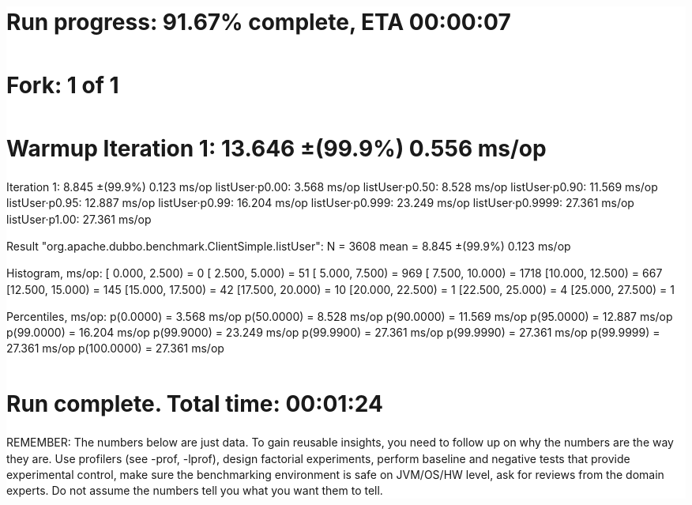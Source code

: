 # Run progress: 91.67% complete, ETA 00:00:07
# Fork: 1 of 1
# Warmup Iteration   1: 13.646 ±(99.9%) 0.556 ms/op
Iteration   1: 8.845 ±(99.9%) 0.123 ms/op
                 listUser·p0.00:   3.568 ms/op
                 listUser·p0.50:   8.528 ms/op
                 listUser·p0.90:   11.569 ms/op
                 listUser·p0.95:   12.887 ms/op
                 listUser·p0.99:   16.204 ms/op
                 listUser·p0.999:  23.249 ms/op
                 listUser·p0.9999: 27.361 ms/op
                 listUser·p1.00:   27.361 ms/op



Result "org.apache.dubbo.benchmark.ClientSimple.listUser":
  N = 3608
  mean =      8.845 ±(99.9%) 0.123 ms/op

  Histogram, ms/op:
    [ 0.000,  2.500) = 0 
    [ 2.500,  5.000) = 51 
    [ 5.000,  7.500) = 969 
    [ 7.500, 10.000) = 1718 
    [10.000, 12.500) = 667 
    [12.500, 15.000) = 145 
    [15.000, 17.500) = 42 
    [17.500, 20.000) = 10 
    [20.000, 22.500) = 1 
    [22.500, 25.000) = 4 
    [25.000, 27.500) = 1 

  Percentiles, ms/op:
      p(0.0000) =      3.568 ms/op
     p(50.0000) =      8.528 ms/op
     p(90.0000) =     11.569 ms/op
     p(95.0000) =     12.887 ms/op
     p(99.0000) =     16.204 ms/op
     p(99.9000) =     23.249 ms/op
     p(99.9900) =     27.361 ms/op
     p(99.9990) =     27.361 ms/op
     p(99.9999) =     27.361 ms/op
    p(100.0000) =     27.361 ms/op


# Run complete. Total time: 00:01:24

REMEMBER: The numbers below are just data. To gain reusable insights, you need to follow up on
why the numbers are the way they are. Use profilers (see -prof, -lprof), design factorial
experiments, perform baseline and negative tests that provide experimental control, make sure
the benchmarking environment is safe on JVM/OS/HW level, ask for reviews from the domain experts.
Do not assume the numbers tell you what you want them to tell.
